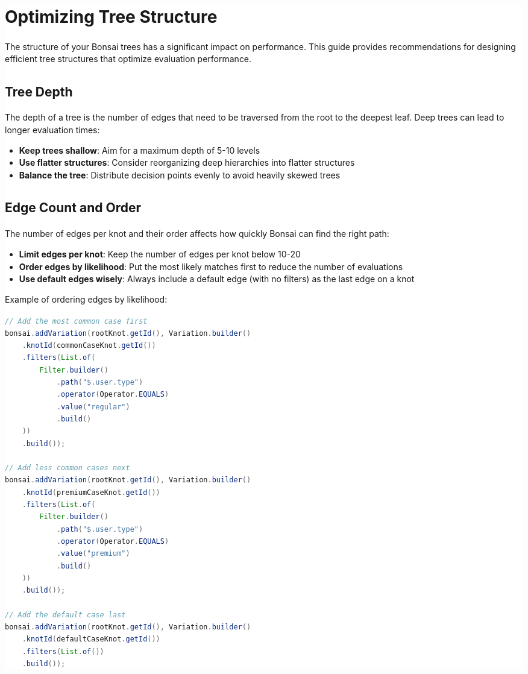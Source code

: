# Optimizing Tree Structure

The structure of your Bonsai trees has a significant impact on performance. This guide provides recommendations for designing efficient tree structures that optimize evaluation performance.

## Tree Depth

The depth of a tree is the number of edges that need to be traversed from the root to the deepest leaf. Deep trees can lead to longer evaluation times:

- **Keep trees shallow**: Aim for a maximum depth of 5-10 levels
- **Use flatter structures**: Consider reorganizing deep hierarchies into flatter structures
- **Balance the tree**: Distribute decision points evenly to avoid heavily skewed trees

## Edge Count and Order

The number of edges per knot and their order affects how quickly Bonsai can find the right path:

- **Limit edges per knot**: Keep the number of edges per knot below 10-20
- **Order edges by likelihood**: Put the most likely matches first to reduce the number of evaluations
- **Use default edges wisely**: Always include a default edge (with no filters) as the last edge on a knot

Example of ordering edges by likelihood:

```java
// Add the most common case first
bonsai.addVariation(rootKnot.getId(), Variation.builder()
    .knotId(commonCaseKnot.getId())
    .filters(List.of(
        Filter.builder()
            .path("$.user.type")
            .operator(Operator.EQUALS)
            .value("regular")
            .build()
    ))
    .build());

// Add less common cases next
bonsai.addVariation(rootKnot.getId(), Variation.builder()
    .knotId(premiumCaseKnot.getId())
    .filters(List.of(
        Filter.builder()
            .path("$.user.type")
            .operator(Operator.EQUALS)
            .value("premium")
            .build()
    ))
    .build());

// Add the default case last
bonsai.addVariation(rootKnot.getId(), Variation.builder()
    .knotId(defaultCaseKnot.getId())
    .filters(List.of())
    .build());
```

